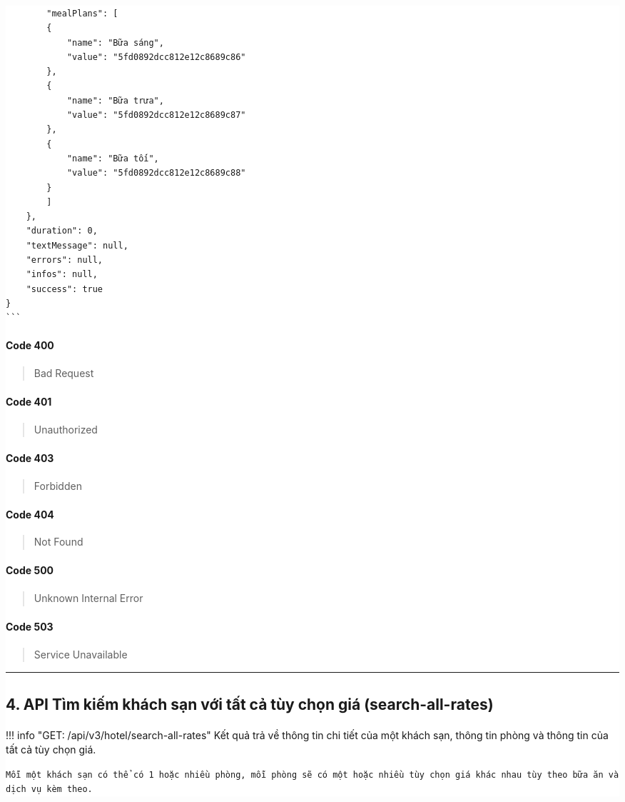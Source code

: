             "mealPlans": [
            {
                "name": "Bữa sáng",
                "value": "5fd0892dcc812e12c8689c86"
            },
            {
                "name": "Bữa trưa",
                "value": "5fd0892dcc812e12c8689c87"
            },
            {
                "name": "Bữa tối",
                "value": "5fd0892dcc812e12c8689c88"
            }
            ]
        },
        "duration": 0,
        "textMessage": null,
        "errors": null,
        "infos": null,
        "success": true
    }
    ```

#### Code 400
> Bad Request

#### Code 401
> Unauthorized

#### Code 403
> Forbidden

#### Code 404
> Not Found

#### Code 500
> Unknown Internal Error

#### Code 503
> Service Unavailable

---

## 4. API Tìm kiếm khách sạn với tất cả tùy chọn giá (search-all-rates)

!!! info "GET: /api/v3/hotel/search-all-rates"
    Kết quả trả về thông tin chi tiết của một khách sạn, thông tin phòng và thông tin của tất cả tùy chọn giá. 

    Mỗi một khách sạn có thể có 1 hoặc nhiều phòng, mỗi phòng sẽ có một hoặc nhiều tùy chọn giá khác nhau tùy theo bữa ăn và dịch vụ kèm theo.
